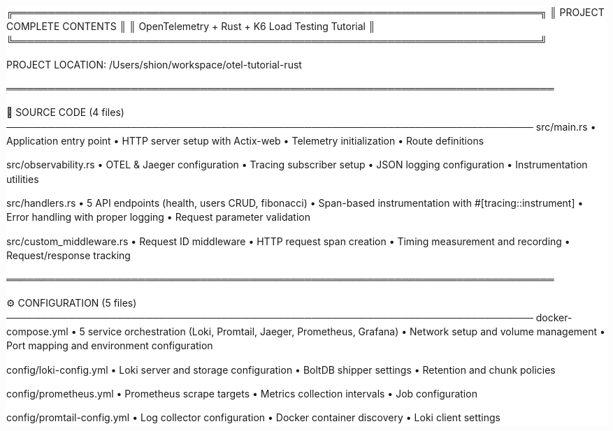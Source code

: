 ╔════════════════════════════════════════════════════════════════════════════╗
║                     PROJECT COMPLETE CONTENTS                             ║
║        OpenTelemetry + Rust + K6 Load Testing Tutorial                    ║
╚════════════════════════════════════════════════════════════════════════════╝

PROJECT LOCATION:
  /Users/shion/workspace/otel-tutorial-rust

═══════════════════════════════════════════════════════════════════════════════

📁 SOURCE CODE (4 files)
────────────────────────────────────────────────────────────────────────────
  src/main.rs
    • Application entry point
    • HTTP server setup with Actix-web
    • Telemetry initialization
    • Route definitions

  src/observability.rs
    • OTEL & Jaeger configuration
    • Tracing subscriber setup
    • JSON logging configuration
    • Instrumentation utilities

  src/handlers.rs
    • 5 API endpoints (health, users CRUD, fibonacci)
    • Span-based instrumentation with #[tracing::instrument]
    • Error handling with proper logging
    • Request parameter validation

  src/custom_middleware.rs
    • Request ID middleware
    • HTTP request span creation
    • Timing measurement and recording
    • Request/response tracking

═══════════════════════════════════════════════════════════════════════════════

⚙️ CONFIGURATION (5 files)
────────────────────────────────────────────────────────────────────────────
  docker-compose.yml
    • 5 service orchestration (Loki, Promtail, Jaeger, Prometheus, Grafana)
    • Network setup and volume management
    • Port mapping and environment configuration

  config/loki-config.yml
    • Loki server and storage configuration
    • BoltDB shipper settings
    • Retention and chunk policies

  config/prometheus.yml
    • Prometheus scrape targets
    • Metrics collection intervals
    • Job configuration

  config/promtail-config.yml
    • Log collector configuration
    • Docker container discovery
    • Loki client settings
